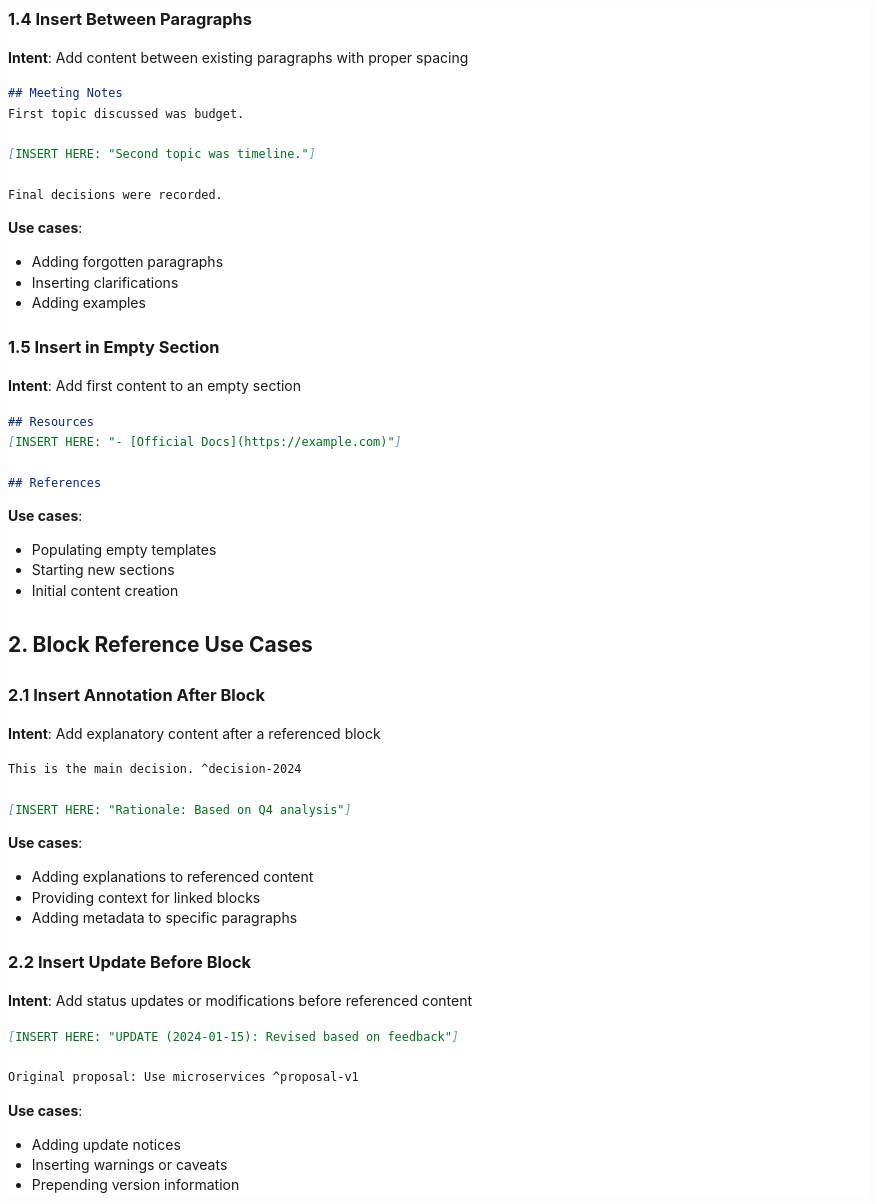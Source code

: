 ### 1.4 Insert Between Paragraphs
**Intent**: Add content between existing paragraphs with proper spacing
```markdown
## Meeting Notes
First topic discussed was budget.

[INSERT HERE: "Second topic was timeline."]

Final decisions were recorded.
```
**Use cases**:
- Adding forgotten paragraphs
- Inserting clarifications
- Adding examples

### 1.5 Insert in Empty Section
**Intent**: Add first content to an empty section
```markdown
## Resources
[INSERT HERE: "- [Official Docs](https://example.com)"]

## References
```
**Use cases**:
- Populating empty templates
- Starting new sections
- Initial content creation

## 2. Block Reference Use Cases

### 2.1 Insert Annotation After Block
**Intent**: Add explanatory content after a referenced block
```markdown
This is the main decision. ^decision-2024

[INSERT HERE: "Rationale: Based on Q4 analysis"]
```
**Use cases**:
- Adding explanations to referenced content
- Providing context for linked blocks
- Adding metadata to specific paragraphs

### 2.2 Insert Update Before Block
**Intent**: Add status updates or modifications before referenced content
```markdown
[INSERT HERE: "UPDATE (2024-01-15): Revised based on feedback"]

Original proposal: Use microservices ^proposal-v1
```
**Use cases**:
- Adding update notices
- Inserting warnings or caveats
- Prepending version information
